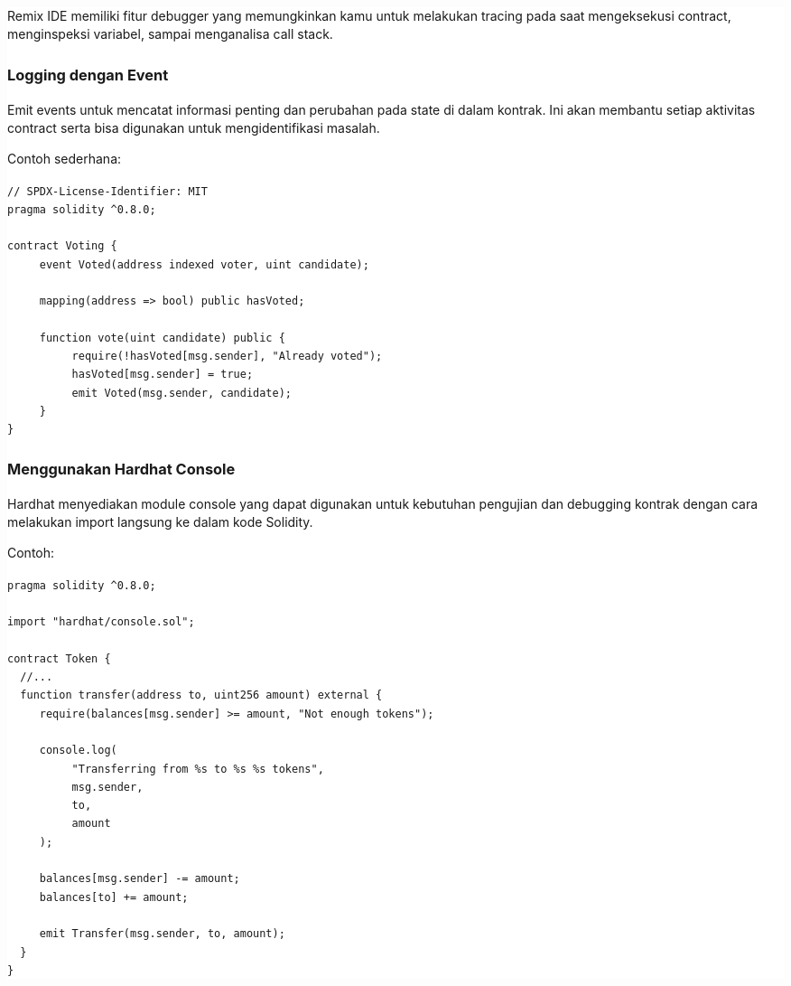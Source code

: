 Remix IDE memiliki fitur debugger yang memungkinkan kamu untuk melakukan tracing pada saat mengeksekusi contract, menginspeksi variabel, sampai menganalisa call stack.

### Logging dengan Event

Emit events untuk mencatat informasi penting dan perubahan pada state di dalam kontrak. Ini akan membantu setiap aktivitas contract serta bisa digunakan untuk mengidentifikasi masalah.

Contoh sederhana:

```solidity
// SPDX-License-Identifier: MIT
pragma solidity ^0.8.0;

contract Voting {
     event Voted(address indexed voter, uint candidate);

     mapping(address => bool) public hasVoted;

     function vote(uint candidate) public {
          require(!hasVoted[msg.sender], "Already voted");
          hasVoted[msg.sender] = true;
          emit Voted(msg.sender, candidate);
     }
}
```

### Menggunakan Hardhat Console

Hardhat menyediakan module console yang dapat digunakan untuk kebutuhan pengujian dan debugging kontrak dengan cara melakukan import langsung ke dalam kode Solidity.

Contoh:

```solidity
pragma solidity ^0.8.0;

import "hardhat/console.sol";

contract Token {
  //...
  function transfer(address to, uint256 amount) external {
     require(balances[msg.sender] >= amount, "Not enough tokens");

     console.log(
          "Transferring from %s to %s %s tokens",
          msg.sender,
          to,
          amount
     );

     balances[msg.sender] -= amount;
     balances[to] += amount;

     emit Transfer(msg.sender, to, amount);
  }
}
```
